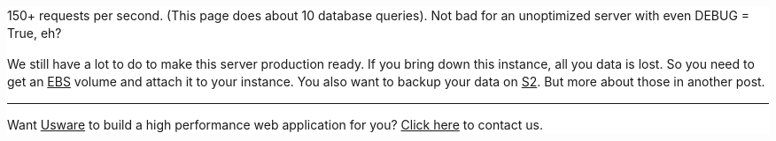 150+ requests per second. (This page does about 10 database queries). Not bad for an unoptimized server with even DEBUG = True, eh?

We still have a lot to do to make this server production ready. If you bring down this instance, all you data is lost.
So you need to get an [EBS](http://aws.amazon.com/ebs/) volume and attach it to your instance. You also want to backup your data on [S2](http://aws.amazon.com/s2/). But more about those 
in another post.

-------------------------------------------
Want [Usware](http://uswaretech.com/) to build a high performance web application for you? [Click here](http://uswaretech.com/contact/) to contact us.




